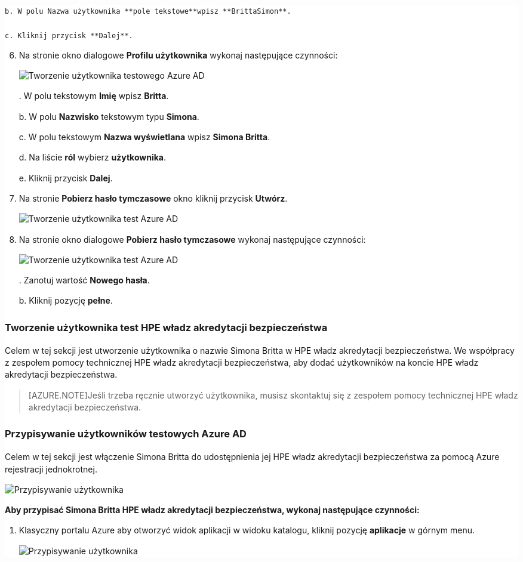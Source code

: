     b. W polu Nazwa użytkownika **pole tekstowe**wpisz **BrittaSimon**.

    c. Kliknij przycisk **Dalej**.

6.  Na stronie okno dialogowe **Profilu użytkownika** wykonaj następujące czynności:

    ![Tworzenie użytkownika testowego Azure AD](./media/active-directory-saas-hpesaas-tutorial/create_aaduser_06.png) 

    . W polu tekstowym **Imię** wpisz **Britta**.  

    b. W polu **Nazwisko** tekstowym typu **Simona**.

    c. W polu tekstowym **Nazwa wyświetlana** wpisz **Simona Britta**.

    d. Na liście **ról** wybierz **użytkownika**.

    e. Kliknij przycisk **Dalej**.

7. Na stronie **Pobierz hasło tymczasowe** okno kliknij przycisk **Utwórz**.

    ![Tworzenie użytkownika test Azure AD](./media/active-directory-saas-hpesaas-tutorial/create_aaduser_07.png) 

8. Na stronie okno dialogowe **Pobierz hasło tymczasowe** wykonaj następujące czynności:

    ![Tworzenie użytkownika test Azure AD](./media/active-directory-saas-hpesaas-tutorial/create_aaduser_08.png) 

    . Zanotuj wartość **Nowego hasła**.

    b. Kliknij pozycję **pełne**.   




### <a name="creating-a-hpe-saas-test-user"></a>Tworzenie użytkownika test HPE władz akredytacji bezpieczeństwa

Celem w tej sekcji jest utworzenie użytkownika o nazwie Simona Britta w HPE władz akredytacji bezpieczeństwa. We współpracy z zespołem pomocy technicznej HPE władz akredytacji bezpieczeństwa, aby dodać użytkowników na koncie HPE władz akredytacji bezpieczeństwa. 


> [AZURE.NOTE]Jeśli trzeba ręcznie utworzyć użytkownika, musisz skontaktuj się z zespołem pomocy technicznej HPE władz akredytacji bezpieczeństwa.


### <a name="assigning-the-azure-ad-test-user"></a>Przypisywanie użytkowników testowych Azure AD

Celem w tej sekcji jest włączenie Simona Britta do udostępnienia jej HPE władz akredytacji bezpieczeństwa za pomocą Azure rejestracji jednokrotnej.

![Przypisywanie użytkownika][200] 

**Aby przypisać Simona Britta HPE władz akredytacji bezpieczeństwa, wykonaj następujące czynności:**

1. Klasyczny portalu Azure aby otworzyć widok aplikacji w widoku katalogu, kliknij pozycję **aplikacje** w górnym menu.

    ![Przypisywanie użytkownika][201] 


[1]: ./media/active-directory-saas-hpesaas-tutorial/tutorial_general_01.png
[2]: ./media/active-directory-saas-hpesaas-tutorial/tutorial_general_02.png
[3]: ./media/active-directory-saas-hpesaas-tutorial/tutorial_general_03.png
[4]: ./media/active-directory-saas-hpesaas-tutorial/tutorial_general_04.png
[6]: ./media/active-directory-saas-hpesaas-tutorial/tutorial_general_05.png
[10]: ./media/active-directory-saas-hpesaas-tutorial/tutorial_general_06.png
[11]: ./media/active-directory-saas-hpesaas-tutorial/tutorial_general_07.png
[20]: ./media/active-directory-saas-hpesaas-tutorial/tutorial_general_100.png
[200]: ./media/active-directory-saas-hpesaas-tutorial/tutorial_general_200.png
[201]: ./media/active-directory-saas-hpesaas-tutorial/tutorial_general_201.png
[203]: ./media/active-directory-saas-hpesaas-tutorial/tutorial_general_203.png
[204]: ./media/active-directory-saas-hpesaas-tutorial/tutorial_general_204.png
[205]: ./media/active-directory-saas-hpesaas-tutorial/tutorial_general_205.png